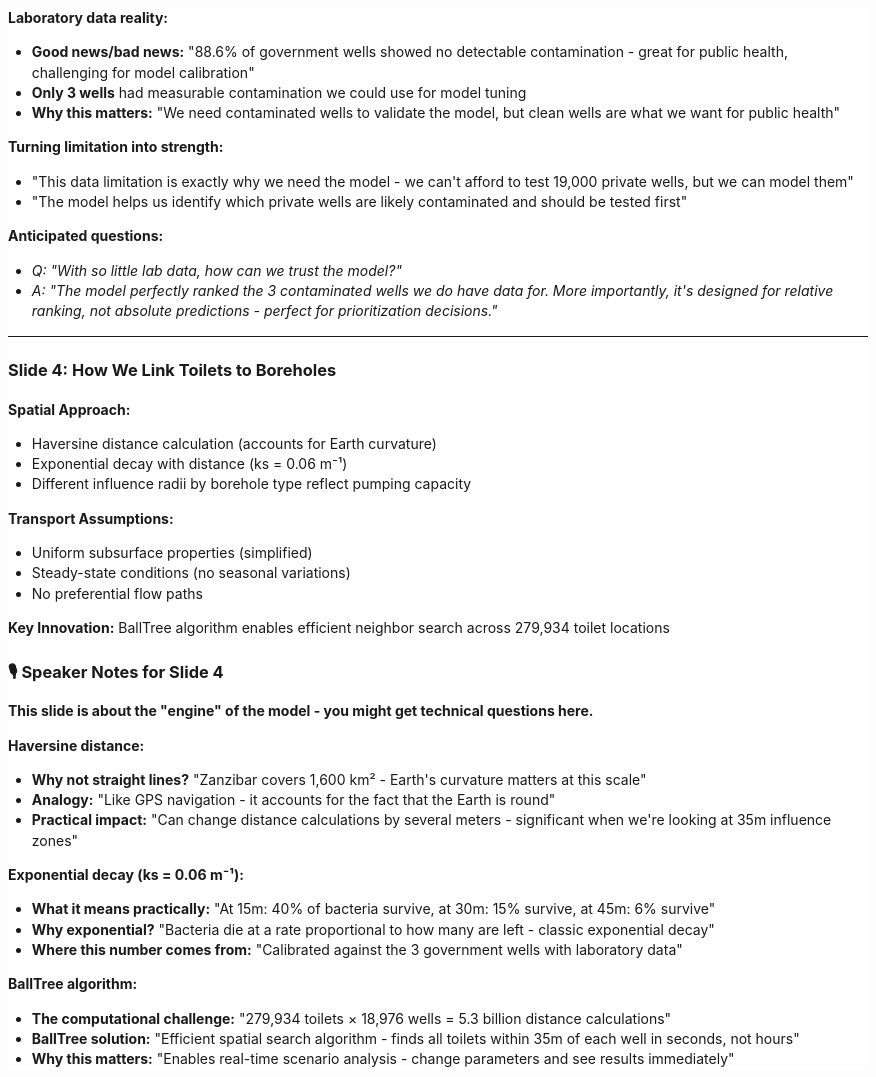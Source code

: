 **Laboratory data reality:**
- **Good news/bad news:** "88.6% of government wells showed no detectable contamination - great for public health, challenging for model calibration"
- **Only 3 wells** had measurable contamination we could use for model tuning
- **Why this matters:** "We need contaminated wells to validate the model, but clean wells are what we want for public health"

**Turning limitation into strength:**
- "This data limitation is exactly why we need the model - we can't afford to test 19,000 private wells, but we can model them"
- "The model helps us identify which private wells are likely contaminated and should be tested first"

**Anticipated questions:**
- *Q: "With so little lab data, how can we trust the model?"*
- *A: "The model perfectly ranked the 3 contaminated wells we do have data for. More importantly, it's designed for relative ranking, not absolute predictions - perfect for prioritization decisions."*

---

### Slide 4: How We Link Toilets to Boreholes

**Spatial Approach:**
- Haversine distance calculation (accounts for Earth curvature)
- Exponential decay with distance (ks = 0.06 m⁻¹)
- Different influence radii by borehole type reflect pumping capacity

**Transport Assumptions:**
- Uniform subsurface properties (simplified)
- Steady-state conditions (no seasonal variations)
- No preferential flow paths

**Key Innovation:** BallTree algorithm enables efficient neighbor search across 279,934 toilet locations

### 🎙️ **Speaker Notes for Slide 4**

**This slide is about the "engine" of the model - you might get technical questions here.**

**Haversine distance:**
- **Why not straight lines?** "Zanzibar covers 1,600 km² - Earth's curvature matters at this scale"
- **Analogy:** "Like GPS navigation - it accounts for the fact that the Earth is round"
- **Practical impact:** "Can change distance calculations by several meters - significant when we're looking at 35m influence zones"

**Exponential decay (ks = 0.06 m⁻¹):**
- **What it means practically:** "At 15m: 40% of bacteria survive, at 30m: 15% survive, at 45m: 6% survive"
- **Why exponential?** "Bacteria die at a rate proportional to how many are left - classic exponential decay"
- **Where this number comes from:** "Calibrated against the 3 government wells with laboratory data"

**BallTree algorithm:**
- **The computational challenge:** "279,934 toilets × 18,976 wells = 5.3 billion distance calculations"
- **BallTree solution:** "Efficient spatial search algorithm - finds all toilets within 35m of each well in seconds, not hours"
- **Why this matters:** "Enables real-time scenario analysis - change parameters and see results immediately"
